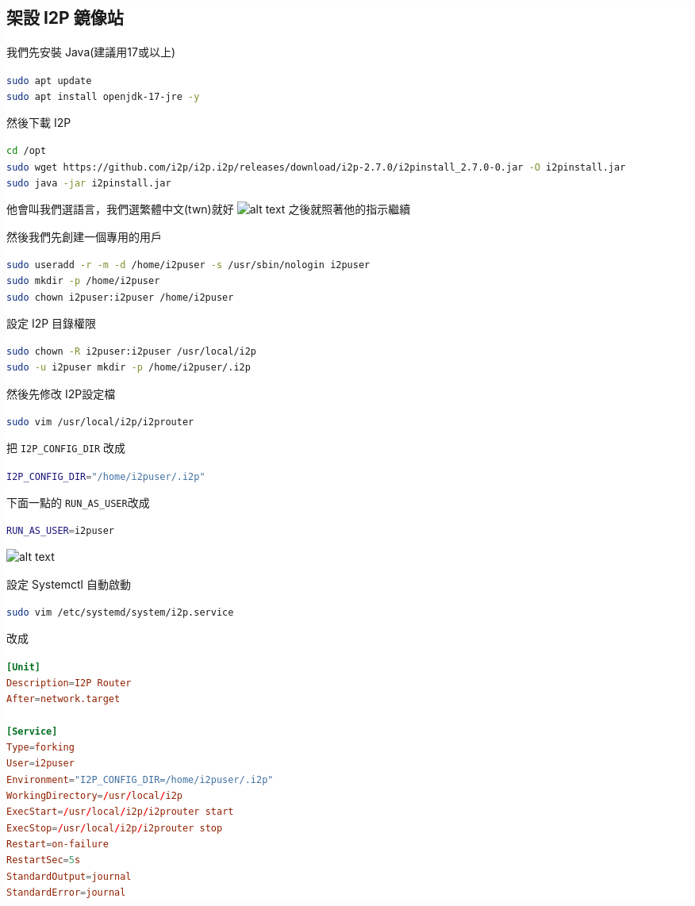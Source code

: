 ## 架設 I2P 鏡像站
我們先安裝 Java(建議用17或以上)
```bash
sudo apt update
sudo apt install openjdk-17-jre -y
```
然後下載 I2P
```bash
cd /opt
sudo wget https://github.com/i2p/i2p.i2p/releases/download/i2p-2.7.0/i2pinstall_2.7.0-0.jar -O i2pinstall.jar
sudo java -jar i2pinstall.jar
```
他會叫我們選語言，我們選繁體中文(twn)就好
![alt text](images/20250913/image-4.webp)
之後就照著他的指示繼續

然後我們先創建一個專用的用戶
```bash
sudo useradd -r -m -d /home/i2puser -s /usr/sbin/nologin i2puser
sudo mkdir -p /home/i2puser
sudo chown i2puser:i2puser /home/i2puser
```

設定 I2P 目錄權限
```bash
sudo chown -R i2puser:i2puser /usr/local/i2p
sudo -u i2puser mkdir -p /home/i2puser/.i2p
```

然後先修改 I2P設定檔
```bash
sudo vim /usr/local/i2p/i2prouter
```
把 `I2P_CONFIG_DIR` 改成
```bash
I2P_CONFIG_DIR="/home/i2puser/.i2p"
```
下面一點的 `RUN_AS_USER`改成
```bash
RUN_AS_USER=i2puser
```
![alt text](images/20250913/image-7.webp)

設定 Systemctl 自動啟動
```bash
sudo vim /etc/systemd/system/i2p.service
```
改成
```conf
[Unit]
Description=I2P Router
After=network.target

[Service]
Type=forking
User=i2puser
Environment="I2P_CONFIG_DIR=/home/i2puser/.i2p"
WorkingDirectory=/usr/local/i2p
ExecStart=/usr/local/i2p/i2prouter start
ExecStop=/usr/local/i2p/i2prouter stop
Restart=on-failure
RestartSec=5s
StandardOutput=journal
StandardError=journal

```